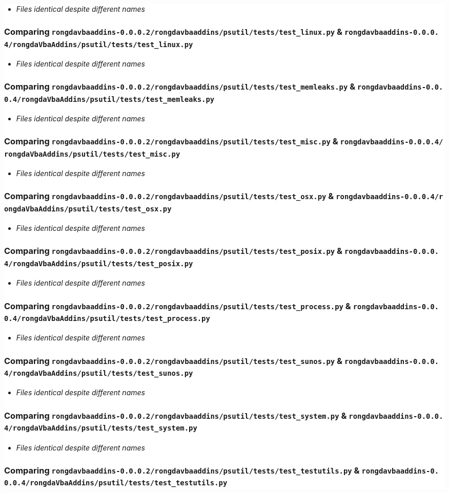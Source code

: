 * *Files identical despite different names*

### Comparing `rongdavbaaddins-0.0.0.2/rongdavbaaddins/psutil/tests/test_linux.py` & `rongdavbaaddins-0.0.0.4/rongdaVbaAddins/psutil/tests/test_linux.py`

 * *Files identical despite different names*

### Comparing `rongdavbaaddins-0.0.0.2/rongdavbaaddins/psutil/tests/test_memleaks.py` & `rongdavbaaddins-0.0.0.4/rongdaVbaAddins/psutil/tests/test_memleaks.py`

 * *Files identical despite different names*

### Comparing `rongdavbaaddins-0.0.0.2/rongdavbaaddins/psutil/tests/test_misc.py` & `rongdavbaaddins-0.0.0.4/rongdaVbaAddins/psutil/tests/test_misc.py`

 * *Files identical despite different names*

### Comparing `rongdavbaaddins-0.0.0.2/rongdavbaaddins/psutil/tests/test_osx.py` & `rongdavbaaddins-0.0.0.4/rongdaVbaAddins/psutil/tests/test_osx.py`

 * *Files identical despite different names*

### Comparing `rongdavbaaddins-0.0.0.2/rongdavbaaddins/psutil/tests/test_posix.py` & `rongdavbaaddins-0.0.0.4/rongdaVbaAddins/psutil/tests/test_posix.py`

 * *Files identical despite different names*

### Comparing `rongdavbaaddins-0.0.0.2/rongdavbaaddins/psutil/tests/test_process.py` & `rongdavbaaddins-0.0.0.4/rongdaVbaAddins/psutil/tests/test_process.py`

 * *Files identical despite different names*

### Comparing `rongdavbaaddins-0.0.0.2/rongdavbaaddins/psutil/tests/test_sunos.py` & `rongdavbaaddins-0.0.0.4/rongdaVbaAddins/psutil/tests/test_sunos.py`

 * *Files identical despite different names*

### Comparing `rongdavbaaddins-0.0.0.2/rongdavbaaddins/psutil/tests/test_system.py` & `rongdavbaaddins-0.0.0.4/rongdaVbaAddins/psutil/tests/test_system.py`

 * *Files identical despite different names*

### Comparing `rongdavbaaddins-0.0.0.2/rongdavbaaddins/psutil/tests/test_testutils.py` & `rongdavbaaddins-0.0.0.4/rongdaVbaAddins/psutil/tests/test_testutils.py`
